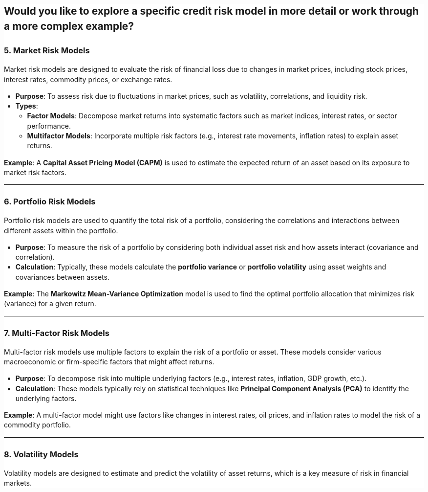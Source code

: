 Would you like to explore a specific credit risk model in more detail or work through a more complex example?
---

### **5. Market Risk Models**

Market risk models are designed to evaluate the risk of financial loss due to changes in market prices, including stock prices, interest rates, commodity prices, or exchange rates.

- **Purpose**: To assess risk due to fluctuations in market prices, such as volatility, correlations, and liquidity risk.
- **Types**:
  - **Factor Models**: Decompose market returns into systematic factors such as market indices, interest rates, or sector performance.
  - **Multifactor Models**: Incorporate multiple risk factors (e.g., interest rate movements, inflation rates) to explain asset returns.
  
**Example**: A **Capital Asset Pricing Model (CAPM)** is used to estimate the expected return of an asset based on its exposure to market risk factors.

---

### **6. Portfolio Risk Models**

Portfolio risk models are used to quantify the total risk of a portfolio, considering the correlations and interactions between different assets within the portfolio.

- **Purpose**: To measure the risk of a portfolio by considering both individual asset risk and how assets interact (covariance and correlation).
- **Calculation**: Typically, these models calculate the **portfolio variance** or **portfolio volatility** using asset weights and covariances between assets.

**Example**: The **Markowitz Mean-Variance Optimization** model is used to find the optimal portfolio allocation that minimizes risk (variance) for a given return.

---

### **7. Multi-Factor Risk Models**

Multi-factor risk models use multiple factors to explain the risk of a portfolio or asset. These models consider various macroeconomic or firm-specific factors that might affect returns.

- **Purpose**: To decompose risk into multiple underlying factors (e.g., interest rates, inflation, GDP growth, etc.).
- **Calculation**: These models typically rely on statistical techniques like **Principal Component Analysis (PCA)** to identify the underlying factors.

**Example**: A multi-factor model might use factors like changes in interest rates, oil prices, and inflation rates to model the risk of a commodity portfolio.

---

### **8. Volatility Models**

Volatility models are designed to estimate and predict the volatility of asset returns, which is a key measure of risk in financial markets.
